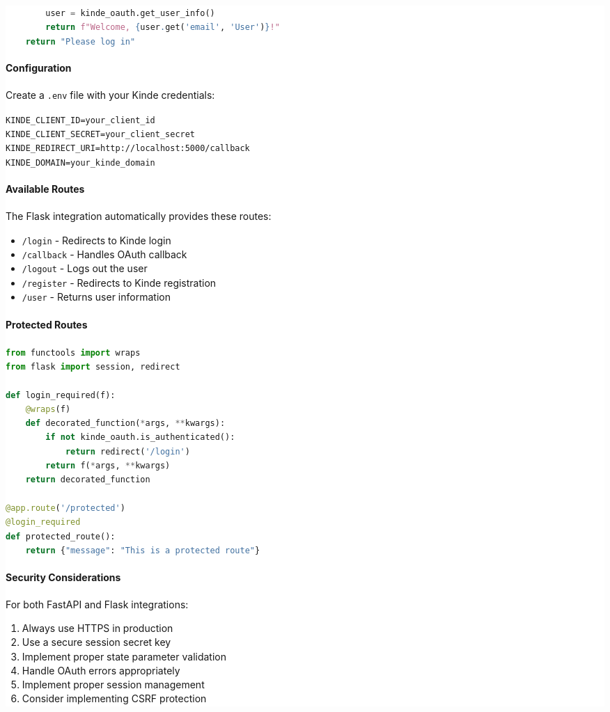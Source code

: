 ```python
        user = kinde_oauth.get_user_info()
        return f"Welcome, {user.get('email', 'User')}!"
    return "Please log in"
```

#### Configuration

Create a `.env` file with your Kinde credentials:

```env
KINDE_CLIENT_ID=your_client_id
KINDE_CLIENT_SECRET=your_client_secret
KINDE_REDIRECT_URI=http://localhost:5000/callback
KINDE_DOMAIN=your_kinde_domain
```

#### Available Routes

The Flask integration automatically provides these routes:

- `/login` - Redirects to Kinde login
- `/callback` - Handles OAuth callback
- `/logout` - Logs out the user
- `/register` - Redirects to Kinde registration
- `/user` - Returns user information

#### Protected Routes

```python
from functools import wraps
from flask import session, redirect

def login_required(f):
    @wraps(f)
    def decorated_function(*args, **kwargs):
        if not kinde_oauth.is_authenticated():
            return redirect('/login')
        return f(*args, **kwargs)
    return decorated_function

@app.route('/protected')
@login_required
def protected_route():
    return {"message": "This is a protected route"}
```

#### Security Considerations

For both FastAPI and Flask integrations:

1. Always use HTTPS in production
2. Use a secure session secret key
3. Implement proper state parameter validation
4. Handle OAuth errors appropriately
5. Implement proper session management
6. Consider implementing CSRF protection
